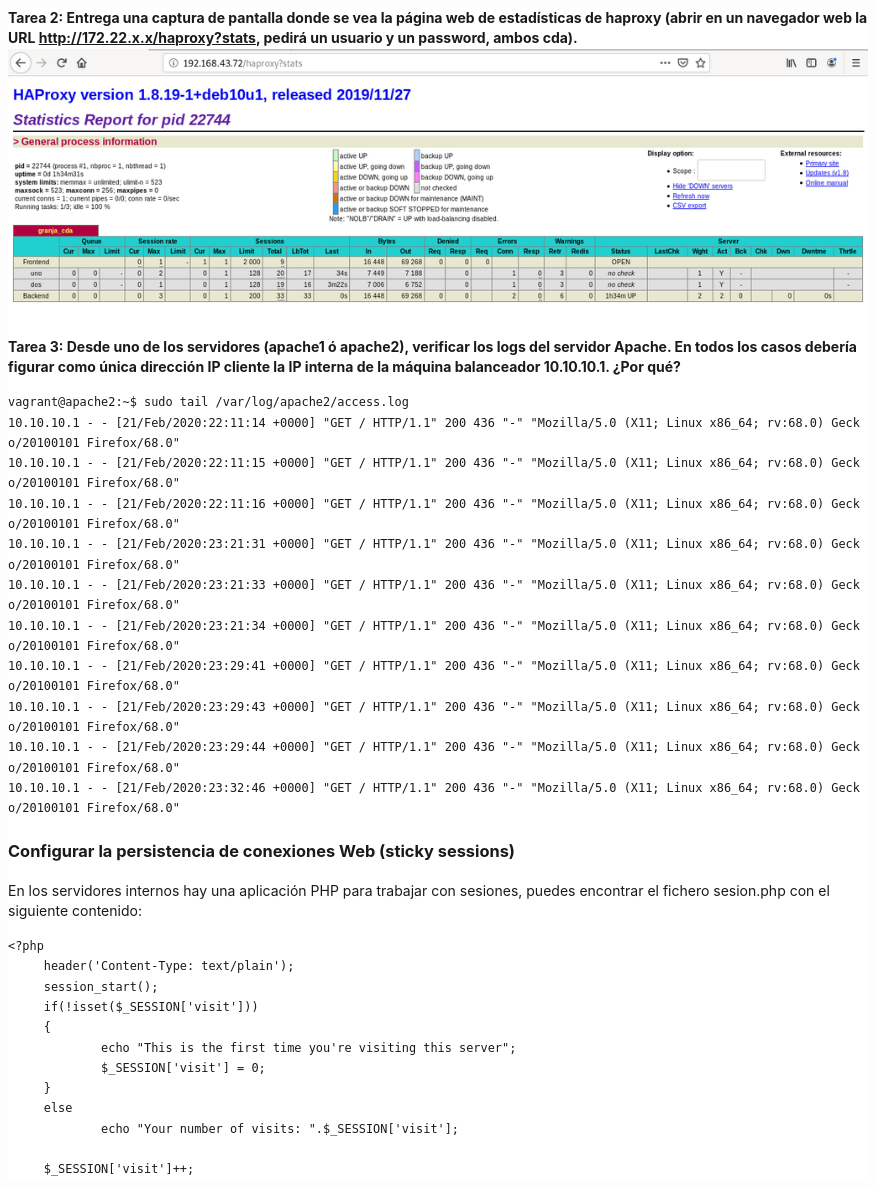**Tarea 2: Entrega una captura de pantalla donde se vea la página web de estadísticas de haproxy (abrir en un navegador web la URL http://172.22.x.x/haproxy?stats, pedirá un usuario y un password, ambos cda).**
![imagen](images/cimg.png)

**Tarea 3: Desde uno de los servidores (apache1 ó apache2), verificar los logs del servidor Apache. En todos los casos debería figurar como única dirección IP cliente la IP interna de la máquina balanceador 10.10.10.1. ¿Por qué?**

~~~
vagrant@apache2:~$ sudo tail /var/log/apache2/access.log
10.10.10.1 - - [21/Feb/2020:22:11:14 +0000] "GET / HTTP/1.1" 200 436 "-" "Mozilla/5.0 (X11; Linux x86_64; rv:68.0) Gecko/20100101 Firefox/68.0"
10.10.10.1 - - [21/Feb/2020:22:11:15 +0000] "GET / HTTP/1.1" 200 436 "-" "Mozilla/5.0 (X11; Linux x86_64; rv:68.0) Gecko/20100101 Firefox/68.0"
10.10.10.1 - - [21/Feb/2020:22:11:16 +0000] "GET / HTTP/1.1" 200 436 "-" "Mozilla/5.0 (X11; Linux x86_64; rv:68.0) Gecko/20100101 Firefox/68.0"
10.10.10.1 - - [21/Feb/2020:23:21:31 +0000] "GET / HTTP/1.1" 200 436 "-" "Mozilla/5.0 (X11; Linux x86_64; rv:68.0) Gecko/20100101 Firefox/68.0"
10.10.10.1 - - [21/Feb/2020:23:21:33 +0000] "GET / HTTP/1.1" 200 436 "-" "Mozilla/5.0 (X11; Linux x86_64; rv:68.0) Gecko/20100101 Firefox/68.0"
10.10.10.1 - - [21/Feb/2020:23:21:34 +0000] "GET / HTTP/1.1" 200 436 "-" "Mozilla/5.0 (X11; Linux x86_64; rv:68.0) Gecko/20100101 Firefox/68.0"
10.10.10.1 - - [21/Feb/2020:23:29:41 +0000] "GET / HTTP/1.1" 200 436 "-" "Mozilla/5.0 (X11; Linux x86_64; rv:68.0) Gecko/20100101 Firefox/68.0"
10.10.10.1 - - [21/Feb/2020:23:29:43 +0000] "GET / HTTP/1.1" 200 436 "-" "Mozilla/5.0 (X11; Linux x86_64; rv:68.0) Gecko/20100101 Firefox/68.0"
10.10.10.1 - - [21/Feb/2020:23:29:44 +0000] "GET / HTTP/1.1" 200 436 "-" "Mozilla/5.0 (X11; Linux x86_64; rv:68.0) Gecko/20100101 Firefox/68.0"
10.10.10.1 - - [21/Feb/2020:23:32:46 +0000] "GET / HTTP/1.1" 200 436 "-" "Mozilla/5.0 (X11; Linux x86_64; rv:68.0) Gecko/20100101 Firefox/68.0"
~~~

### Configurar la persistencia de conexiones Web (sticky sessions)
En los servidores internos hay una aplicación PHP para trabajar con sesiones, puedes encontrar el fichero sesion.php con el siguiente contenido:
~~~
<?php
     header('Content-Type: text/plain');
     session_start();
     if(!isset($_SESSION['visit']))
     {
             echo "This is the first time you're visiting this server";
             $_SESSION['visit'] = 0;
     }
     else
             echo "Your number of visits: ".$_SESSION['visit'];             

     $_SESSION['visit']++;              

~~~